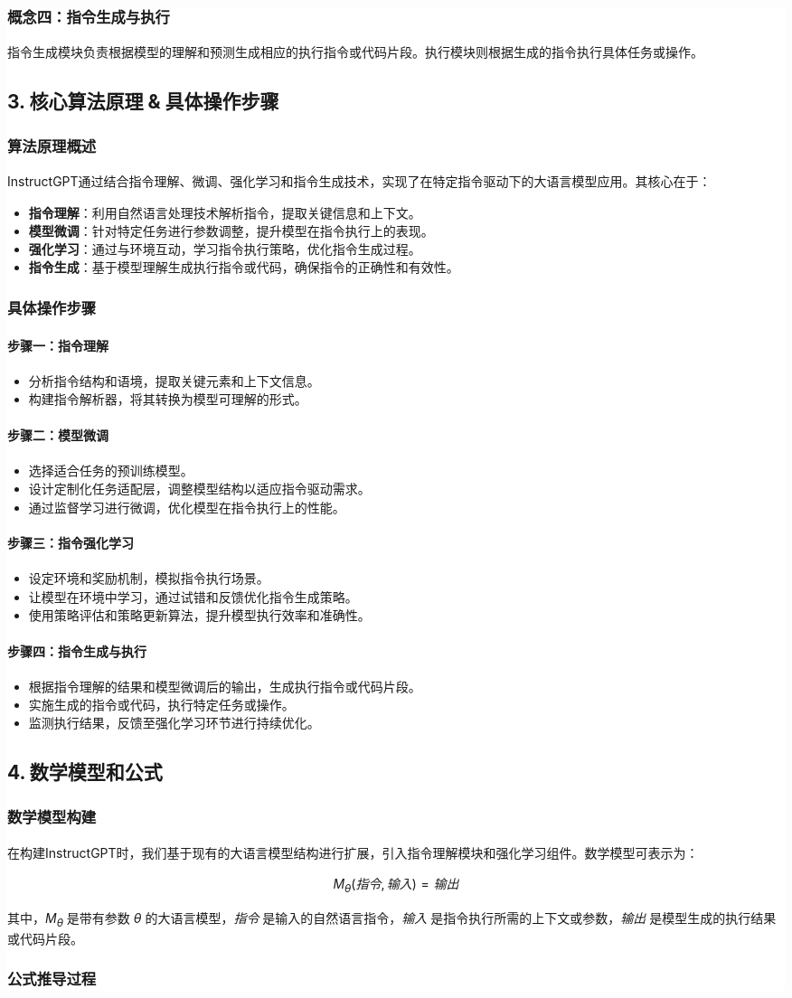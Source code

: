 ### 概念四：指令生成与执行

指令生成模块负责根据模型的理解和预测生成相应的执行指令或代码片段。执行模块则根据生成的指令执行具体任务或操作。

## 3. 核心算法原理 & 具体操作步骤

### 算法原理概述

InstructGPT通过结合指令理解、微调、强化学习和指令生成技术，实现了在特定指令驱动下的大语言模型应用。其核心在于：

- **指令理解**：利用自然语言处理技术解析指令，提取关键信息和上下文。
- **模型微调**：针对特定任务进行参数调整，提升模型在指令执行上的表现。
- **强化学习**：通过与环境互动，学习指令执行策略，优化指令生成过程。
- **指令生成**：基于模型理解生成执行指令或代码，确保指令的正确性和有效性。

### 具体操作步骤

#### 步骤一：指令理解

- 分析指令结构和语境，提取关键元素和上下文信息。
- 构建指令解析器，将其转换为模型可理解的形式。

#### 步骤二：模型微调

- 选择适合任务的预训练模型。
- 设计定制化任务适配层，调整模型结构以适应指令驱动需求。
- 通过监督学习进行微调，优化模型在指令执行上的性能。

#### 步骤三：指令强化学习

- 设定环境和奖励机制，模拟指令执行场景。
- 让模型在环境中学习，通过试错和反馈优化指令生成策略。
- 使用策略评估和策略更新算法，提升模型执行效率和准确性。

#### 步骤四：指令生成与执行

- 根据指令理解的结果和模型微调后的输出，生成执行指令或代码片段。
- 实施生成的指令或代码，执行特定任务或操作。
- 监测执行结果，反馈至强化学习环节进行持续优化。

## 4. 数学模型和公式

### 数学模型构建

在构建InstructGPT时，我们基于现有的大语言模型结构进行扩展，引入指令理解模块和强化学习组件。数学模型可表示为：

$$
M_{\theta}(指令, 输入) = 输出
$$

其中，$M_{\theta}$ 是带有参数 $\theta$ 的大语言模型，$指令$ 是输入的自然语言指令，$输入$ 是指令执行所需的上下文或参数，$输出$ 是模型生成的执行结果或代码片段。

### 公式推导过程
